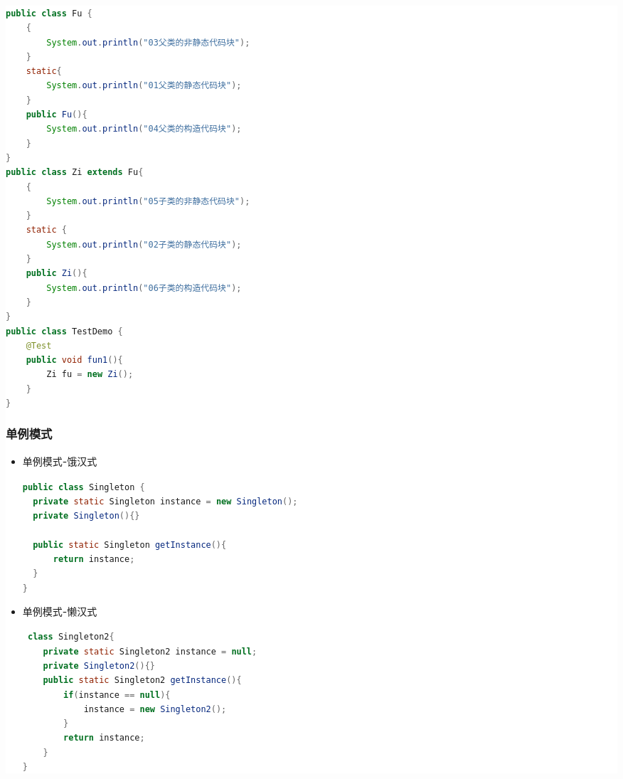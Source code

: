 ```java
public class Fu {
	{
		System.out.println("03父类的非静态代码块");
	}	
	static{
		System.out.println("01父类的静态代码块");
	}	
	public Fu(){
		System.out.println("04父类的构造代码块");
	}
}
public class Zi extends Fu{ 
	{
		System.out.println("05子类的非静态代码块");
	}
	static {
		System.out.println("02子类的静态代码块");
	}
	public Zi(){
		System.out.println("06子类的构造代码块");
	}
}
public class TestDemo {	
	@Test
	public void fun1(){
		Zi fu = new Zi();		
	}
}
```



### 单例模式

- 单例模式-饿汉式

  ```java
  public class Singleton {
  	private static Singleton instance = new Singleton();	
  	private Singleton(){}
  	
  	public static Singleton getInstance(){
  		return instance;
  	}
  }
  ```

- 单例模式-懒汉式

  ```java
   class Singleton2{
      private static Singleton2 instance = null;
      private Singleton2(){}
      public static Singleton2 getInstance(){
          if(instance == null){
              instance = new Singleton2();
          }
          return instance;
      }
  }

  ```
